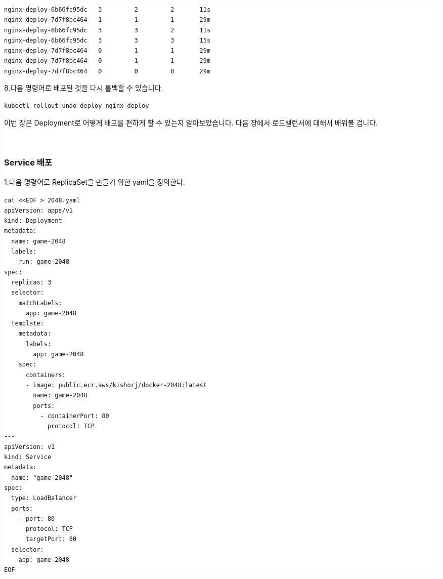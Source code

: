 ```
nginx-deploy-6b66fc95dc   3         2         2       11s
nginx-deploy-7d7f8bc464   1         1         1       29m
nginx-deploy-6b66fc95dc   3         3         2       11s
nginx-deploy-6b66fc95dc   3         3         3       15s
nginx-deploy-7d7f8bc464   0         1         1       29m
nginx-deploy-7d7f8bc464   0         1         1       29m
nginx-deploy-7d7f8bc464   0         0         0       29m
```

8.다음 명령어로 배포된 것을 다시 롤백할 수 있습니다.
```
kubectl rollout undo deploy nginx-deploy
```
이번 장은 Deployment로 어떻게 배포를 편하게 할 수 있는지 알아보았습니다.
다음 장에서 로드밸런서에 대해서 배워볼 겁니다.

&nbsp;
&nbsp;

### Service 배포

1.다음 명령어로 ReplicaSet을 만들기 위한 yaml을 정의한다.

```
cat <<EOF > 2048.yaml 
apiVersion: apps/v1
kind: Deployment
metadata:
  name: game-2048
  labels:
    run: game-2048
spec:
  replicas: 3
  selector:
    matchLabels:
      app: game-2048
  template:
    metadata:
      labels:
        app: game-2048
    spec:
      containers:
      - image: public.ecr.aws/kishorj/docker-2048:latest
        name: game-2048
        ports:
          - containerPort: 80
            protocol: TCP
---
apiVersion: v1
kind: Service
metadata:
  name: "game-2048"
spec:
  type: LoadBalancer
  ports:
    - port: 80
      protocol: TCP
      targetPort: 80
  selector:
    app: game-2048
EOF
```
